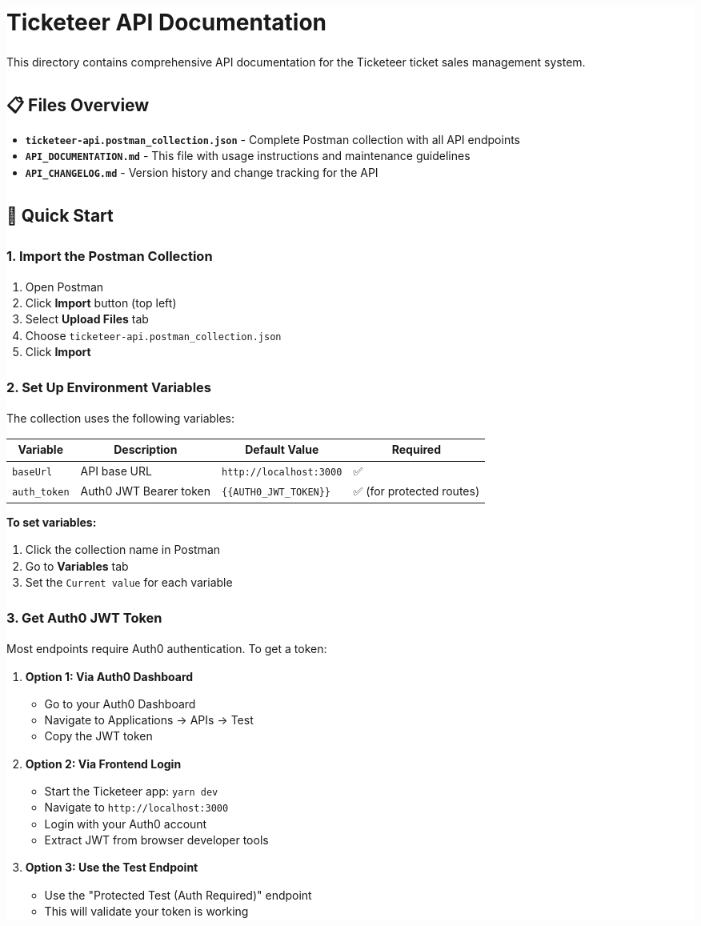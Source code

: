 # Ticketeer API Documentation

This directory contains comprehensive API documentation for the Ticketeer ticket sales management system.

## 📋 Files Overview

- **`ticketeer-api.postman_collection.json`** - Complete Postman collection with all API endpoints
- **`API_DOCUMENTATION.md`** - This file with usage instructions and maintenance guidelines
- **`API_CHANGELOG.md`** - Version history and change tracking for the API

## 🚀 Quick Start

### 1. Import the Postman Collection

1. Open Postman
2. Click **Import** button (top left)
3. Select **Upload Files** tab
4. Choose `ticketeer-api.postman_collection.json`
5. Click **Import**

### 2. Set Up Environment Variables

The collection uses the following variables:

| Variable | Description | Default Value | Required |
|----------|-------------|---------------|----------|
| `baseUrl` | API base URL | `http://localhost:3000` | ✅ |
| `auth_token` | Auth0 JWT Bearer token | `{{AUTH0_JWT_TOKEN}}` | ✅ (for protected routes) |

**To set variables:**
1. Click the collection name in Postman
2. Go to **Variables** tab
3. Set the `Current value` for each variable

### 3. Get Auth0 JWT Token

Most endpoints require Auth0 authentication. To get a token:

1. **Option 1: Via Auth0 Dashboard**
   - Go to your Auth0 Dashboard
   - Navigate to Applications → APIs → Test
   - Copy the JWT token

2. **Option 2: Via Frontend Login**
   - Start the Ticketeer app: `yarn dev`
   - Navigate to `http://localhost:3000`
   - Login with your Auth0 account
   - Extract JWT from browser developer tools

3. **Option 3: Use the Test Endpoint**
   - Use the "Protected Test (Auth Required)" endpoint
   - This will validate your token is working
